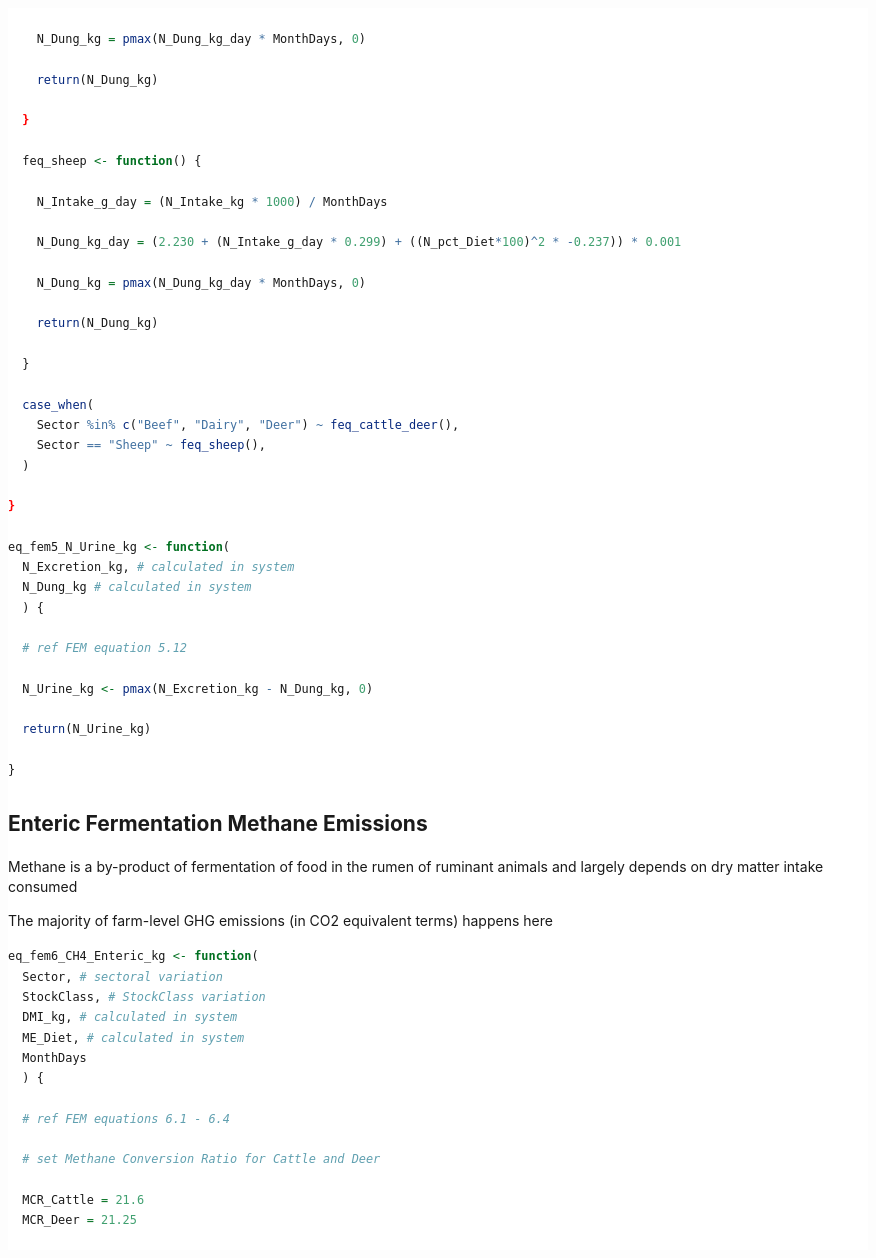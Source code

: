 ``` r
    
    N_Dung_kg = pmax(N_Dung_kg_day * MonthDays, 0)
    
    return(N_Dung_kg)
    
  }

  feq_sheep <- function() {
    
    N_Intake_g_day = (N_Intake_kg * 1000) / MonthDays
  
    N_Dung_kg_day = (2.230 + (N_Intake_g_day * 0.299) + ((N_pct_Diet*100)^2 * -0.237)) * 0.001
    
    N_Dung_kg = pmax(N_Dung_kg_day * MonthDays, 0)
  
    return(N_Dung_kg)
  
  }
  
  case_when(
    Sector %in% c("Beef", "Dairy", "Deer") ~ feq_cattle_deer(),
    Sector == "Sheep" ~ feq_sheep(),
  )
  
}

eq_fem5_N_Urine_kg <- function(
  N_Excretion_kg, # calculated in system
  N_Dung_kg # calculated in system
  ) {
  
  # ref FEM equation 5.12
  
  N_Urine_kg <- pmax(N_Excretion_kg - N_Dung_kg, 0)
  
  return(N_Urine_kg)
  
}
```

## Enteric Fermentation Methane Emissions

Methane is a by-product of fermentation of food in the rumen of ruminant
animals and largely depends on dry matter intake consumed

The majority of farm-level GHG emissions (in CO2 equivalent terms)
happens here

``` r
eq_fem6_CH4_Enteric_kg <- function(
  Sector, # sectoral variation
  StockClass, # StockClass variation
  DMI_kg, # calculated in system
  ME_Diet, # calculated in system
  MonthDays
  ) {
  
  # ref FEM equations 6.1 - 6.4
  
  # set Methane Conversion Ratio for Cattle and Deer
  
  MCR_Cattle = 21.6
  MCR_Deer = 21.25
  
```